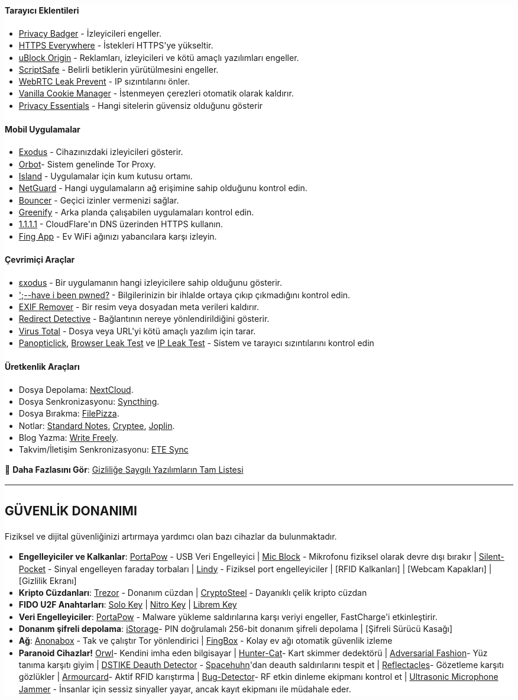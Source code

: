 #### Tarayıcı Eklentileri
- [Privacy Badger] - İzleyicileri engeller.
- [HTTPS Everywhere] - İstekleri HTTPS'ye yükseltir.
- [uBlock Origin] - Reklamları, izleyicileri ve kötü amaçlı yazılımları engeller.
- [ScriptSafe] - Belirli betiklerin yürütülmesini engeller.
- [WebRTC Leak Prevent] - IP sızıntılarını önler.
- [Vanilla Cookie Manager] - İstenmeyen çerezleri otomatik olarak kaldırır.
- [Privacy Essentials] - Hangi sitelerin güvensiz olduğunu gösterir

#### Mobil Uygulamalar
- [Exodus] - Cihazınızdaki izleyicileri gösterir.
- [Orbot]- Sistem genelinde Tor Proxy.
- [Island] - Uygulamalar için kum kutusu ortamı.
- [NetGuard] - Hangi uygulamaların ağ erişimine sahip olduğunu kontrol edin.
- [Bouncer] - Geçici izinler vermenizi sağlar.
- [Greenify] - Arka planda çalışabilen uygulamaları kontrol edin.
- [1.1.1.1] - CloudFlare'ın DNS üzerinden HTTPS kullanın.
- [Fing App] - Ev WiFi ağınızı yabancılara karşı izleyin.

#### Çevrimiçi Araçlar
- [εxodus] - Bir uygulamanın hangi izleyicilere sahip olduğunu gösterir.
- [';--have i been pwned?] - Bilgilerinizin bir ihlalde ortaya çıkıp çıkmadığını kontrol edin.
- [EXIF Remover] - Bir resim veya dosyadan meta verileri kaldırır.
- [Redirect Detective] - Bağlantının nereye yönlendirildiğini gösterir.
- [Virus Total] - Dosya veya URL'yi kötü amaçlı yazılım için tarar.
- [Panopticlick], [Browser Leak Test] ve [IP Leak Test] - Sistem ve tarayıcı sızıntılarını kontrol edin

#### Üretkenlik Araçları
- Dosya Depolama: [NextCloud].
- Dosya Senkronizasyonu: [Syncthing].
- Dosya Bırakma: [FilePizza].
- Notlar: [Standard Notes], [Cryptee], [Joplin].
- Blog Yazma: [Write Freely].
- Takvim/İletişim Senkronizasyonu: [ETE Sync]

📜 **Daha Fazlasını Gör**: [Gizliliğe Saygılı Yazılımların Tam Listesi](https://github.com/Lissy93/awesome-privacy)

----

## GÜVENLİK DONANIMI

Fiziksel ve dijital güvenliğinizi artırmaya yardımcı olan bazı cihazlar da bulunmaktadır.

- **Engelleyiciler ve Kalkanlar**: [PortaPow] - USB Veri Engelleyici | [Mic Block] - Mikrofonu fiziksel olarak devre dışı bırakır | [Silent-Pocket] - Sinyal engelleyen faraday torbaları | [Lindy] - Fiziksel port engelleyiciler | [RFID Kalkanları] | [Webcam Kapakları] | [Gizlilik Ekranı]
- **Kripto Cüzdanları**: [Trezor] - Donanım cüzdan | [CryptoSteel] - Dayanıklı çelik kripto cüzdan
- **FIDO U2F Anahtarları**: [Solo Key] | [Nitro Key] | [Librem Key]
- **Veri Engelleyiciler**: [PortaPow] - Malware yükleme saldırılarına karşı veriyi engeller, FastCharge'i etkinleştirir.
- **Donanım şifreli depolama**:  [iStorage]- PIN doğrulamalı 256-bit donanım şifreli depolama | [Şifreli Sürücü Kasağı]
- **Ağ**: [Anonabox] - Tak ve çalıştır Tor yönlendirici | [FingBox] - Kolay ev ağı otomatik güvenlik izleme
- **Paranoid Cihazlar!** [Orwl]- Kendini imha eden bilgisayar | [Hunter-Cat]- Kart skimmer dedektörü | [Adversarial Fashion]- Yüz tanıma karşıtı giyim | [DSTIKE Deauth Detector] - [Spacehuhn]'dan deauth saldırılarını tespit et | [Reflectacles]- Gözetleme karşıtı gözlükler | [Armourcard]- Aktif RFID karıştırma | [Bug-Detector]- RF etkin dinleme ekipmanı kontrol et | [Ultrasonic Microphone Jammer] - İnsanlar için sessiz sinyaller yayar, ancak kayıt ekipmanı ile müdahale eder.


[//]: # (Güvenlik Yazılımı linkleri)
[BitWarden]: https://bitwarden.com
[1Password]: https://1password.com
[KeePassXC]: https://keepassxc.org
[LessPass]: https://lesspass.com
[Aegis]: https://getaegis.app
[AndOTP]: https://github.com/andOTP/andOTP
[Authenticator]: https://mattrubin.me/authenticator
[VeraCrypt]: https://www.veracrypt.fr
[Cryptomator]: https://cryptomator.org
[Tor]: https://www.torproject.org
[Pi-Hole]: https://pi-hole.net
[Mullvad]: https://mullvad.net
[ProtonVPN]: https://protonvpn.com
[Windscribe]: https://windscribe.com/?affid=6nh59z1r
[IVPN]: https://www.ivpn.net
[NetGuard]: https://www.netguard.me
[Lockdown]: https://lockdownhq.com
[OpenSnitch]: https://github.com/evilsocket/opensnitch
[LuLu]: https://objective-see.com/products/lulu.html
[SimpleWall]: https://github.com/henrypp/simplewall
[33Mail]: http://33mail.com/Dg0gkEA
[anonaddy]: https://anonaddy.com
[Signal]: https://signal.org
[KeyBase]: https://keybase.io
[ProtonMail]: https://protonmail.com
[MailFence]: https://mailfence.com
[Tutanota]: https://tutanota.com
[Brave Browser]: https://brave.com/?ref=ali721
[Firefox]: https://www.mozilla.org/
[DuckDuckGo]: https://duckduckgo.com
[StartPage]: https://www.startpage.com
[Qwant]: https://www.qwant.com
[SearX]: https://asciimoo.github.io/searx
[VPN Warning Note]: https://github.com/Lissy93/personal-security-checklist/blob/master/5_Privacy_Respecting_Software.md#word-of-warning-8
[//]: # (PRODUCTIVITY Yazılım Linkleri)
[NextCloud]: https://nextcloud.com
[Standard Notes]: https://standardnotes.org/?s=chelvq36
[Cryptee]: https://crypt.ee
[Joplin]: https://joplinapp.org
[ETE Sync]: https://www.etesync.com/accounts/signup/?referrer=QK6g
[FilePizza]: https://file.pizza/
[Syncthing]: https://syncthing.net
[Write Freely]: https://writefreely.org
[//]: # (Tarayıcı Eklentileri)
[Privacy Badger]: https://www.eff.org/privacybadger
[HTTPS Everywhere]: https://eff.org/https-everywhere
[uBlock Origin]: https://github.com/gorhill/uBlock
[ScriptSafe]: https://github.com/andryou/scriptsafe
[WebRTC Leak Prevent]: https://github.com/aghorler/WebRTC-Leak-Prevent
[Vanilla Cookie Manager]: https://github.com/laktak/vanilla-chrome
[Privacy Essentials]: https://duckduckgo.com/app
[//]: # (ONLİNE GÜVENLİK ARAÇLARI)
[';--have i been pwned?]: https://haveibeenpwned.com
[εxodus]: https://reports.exodus-privacy.eu.org
[Panopticlick]: https://panopticlick.eff.org
[Browser Leak Test]: https://browserleaks.com
[IP Leak Test]: https://ipleak.net
[EXIF Remover]: https://www.exifremove.com
[Redirect Detective]: https://redirectdetective.com
[Virus Total]: https://www.virustotal.com
[//]: # (ANDROID APPS)
[Island]: https://play.google.com/store/apps/details?id=com.oasisfeng.island
[Orbot]: https://play.google.com/store/apps/details?id=org.torproject.android
[Orbot]: https://play.google.com/store/apps/details?id=org.torproject.android
[Bouncer]: https://play.google.com/store/apps/details?id=com.samruston.permission
[Crypto]: https://play.google.com/store/apps/details?id=com.kokoschka.michael.crypto
[Cryptomator]: https://play.google.com/store/apps/details?id=org.cryptomator
[Daedalus]: https://play.google.com/store/apps/details?id=org.itxtech.daedalus
[Brevent]: https://play.google.com/store/apps/details?id=me.piebridge.brevent
[Greenify]: https://play.google.com/store/apps/details?id=com.oasisfeng.greenify
[Secure Task]: https://play.google.com/store/apps/details?id=com.balda.securetask
[Tor Browser]: https://play.google.com/store/apps/details?id=org.torproject.torbrowser 
[PortDroid]: https://play.google.com/store/apps/details?id=com.stealthcopter.portdroid
[Packet Capture]: https://play.google.com/store/apps/details?id=app.greyshirts.sslcapture
[SysLog]: https://play.google.com/store/apps/details?id=com.tortel.syslog
[Dexplorer]: https://play.google.com/store/apps/details?id=com.dexplorer
[Check and Test]: https://play.google.com/store/apps/details?id=com.inpocketsoftware.andTest
[Tasker]: https://play.google.com/store/apps/details?id=net.dinglisch.android.taskerm
[Haven]: https://play.google.com/store/apps/details?id=org.havenapp.main
[NetGaurd]: https://www.netguard.me/
[Exodus]: https://exodus-privacy.eu.org/en/page/what/#android-app
[XUMI Security]: https://xumi.ca/xumi-security/
[Fing App]: https://www.fing.com/products/fing-app
[FlutterHole]: https://github.com/sterrenburg/flutterhole
[1.1.1.1]: https://1.1.1.1/
[The Guardian Project]: https://play.google.com/store/apps/dev?id=6502754515281796553
[The Tor Project]: https://play.google.com/store/apps/developer?id=The+Tor+Project
[Oasis Feng]: https://play.google.com/store/apps/dev?id=7664242523989527886
[Marcel Bokhorst]: https://play.google.com/store/apps/dev?id=8420080860664580239
[//]: # (GÜVENLİK DONANIM BAĞLANTILARI)
[Encrypted Drive Enclosure]: https://www.startech.com/HDD/Enclosures/encrypted-sata-enclosure-2-5in-hdd-ssd-usb-3~S2510BU33PW
[iStorage]: https://istorage-uk.com
[PortaPow]: https://portablepowersupplies.co.uk/product/usb-data-blocker
[Lindy]: https://lindy.com/en/technology/port-blockers
[Mic Block]: https://www.aliexpress.com/item/4000542324471.html
[RFID Shields]: https://www.aliexpress.com/item/32976382478.html
[Webcam Covers]: https://www.aliexpress.com/item/4000393683866.html
[Privacy Screen]: https://www.aliexpress.com/item/32906889317.html
[Trezor]: https://trezor.io
[CryptoSteel]: https://cryptosteel.com/product/cryptosteel/?v=79cba1185463
[Solo Key]: https://solokeys.com
[Nitro Key]: https://www.nitrokey.com
[Librem Key]: https://puri.sm/products/librem-key
[Anonabox]: https://www.anonabox.com
[FingBox]: https://www.fing.com/products/fingbox
[Orwl]: https://orwl.org
[Hunter-Cat]: https://lab401.com/products/hunter-cat-card-skimmer-detector
[DSTIKE Deauth Detector]: https://www.tindie.com/products/lspoplove/dstike-deauth-detector-pre-flashed-with-detector
[Bug-Detector]: https://www.brickhousesecurity.com/counter-surveillance/multi-bug
[Ultrasonic Microphone Jammer]: https://uspystore.com/silent-ultrasonic-microphone-defeater
[Silent-Pocket]: https://silent-pocket.com
[Armourcard]: https://armourcard.com
[Adversarial Fashion]: https://adversarialfashion.com
[Reflectacles]: https://www.reflectacles.com
[Spacehuhn]: https://github.com/spacehuhn/DeauthDetector